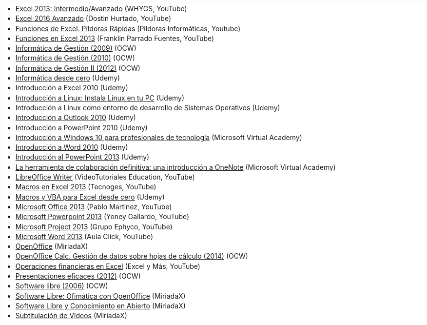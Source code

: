 - [Excel 2013: Intermedio/Avanzado](https://www.youtube.com/playlist?list=PLmJE_P_j3_IedCBho8XsiqJ_7zNpdRHuX) (WHYGS, YouTube)
- [Excel 2016 Avanzado](https://www.youtube.com/playlist?list=PLLniqWgyb4HGYSJQySM46YNNRHF0_2POA) (Dostin Hurtado, YouTube)
- [Funciones de Excel. Píldoras Rápidas](https://www.youtube.com/playlist?list=PLU8oAlHdN5BnCoBbzTNcA756BvMREA6Hl) (Pildoras Informáticas, Youtube)
- [Funciones en Excel 2013](https://www.youtube.com/playlist?list=PLEjoYXWNBV2N-TbJXimHXWqgP_kvB7i7F) (Franklin Parrado Fuentes, YouTube)
- [Informática de Gestión (2009)](http://ocw.uc3m.es/ingenieria-informatica/informatica-de-gestion) (OCW)
- [Informática de Gestión (2010)](https://ocw.ehu.eus/file.php/122/Informatica_gestion/Course_listing.html) (OCW)
- [Informática de Gestión II (2012)](http://ocw.ugr.es/course/view.php?id=86) (OCW)
- [Informática desde cero](https://www.udemy.com/informatica-desde-cero) (Udemy)
- [Introducción a Excel 2010](https://www.udemy.com/introduccion-a-excel-2010) (Udemy)
- [Introducción a Linux: Instala Linux en tu PC](https://www.udemy.com/instala-linux-en-tu-pc) (Udemy)
- [Introducción a Linux como entorno de desarrollo de Sistemas Operativos](https://miriadax.net/web/introduccion-a-linux-como-entorno-de-desarrollo-de-sistemas-software) (Udemy)
- [Introducción a Outlook 2010](https://www.udemy.com/introduccion-a-outlook-2010) (Udemy)
- [Introducción a PowerPoint 2010](https://www.udemy.com/introduccion-a-powerpoint-2010) (Udemy)
- [Introducción a Windows 10 para profesionales de tecnología](https://mva.microsoft.com/es-es/training-courses/introduccin-a-windows-10-para-profesionales-de-tecnologa-14781) (Microsoft Virtual Academy)
- [Introducción a Word 2010](https://www.udemy.com/introduccion-a-word-2010) (Udemy)
- [Introducción al PowerPoint 2013](https://www.udemy.com/introduccion-al-powerpoint-2013) (Udemy)
- [La herramienta de colaboración definitiva: una introducción a OneNote](https://mva.microsoft.com/es-es/training-courses/la-herramienta-de-colaboracin-definitiva-una-introduccin-a-onenote-15804) (Microsoft Virtual Academy)
- [LibreOffice Writer](https://www.youtube.com/playlist?list=PLLLaU95AMQPqAgeXCjQgXawAPABR19U2k) (VideoTutoriales Education, YouTube)
- [Macros en Excel 2013](https://www.youtube.com/playlist?list=PLssmz9LfwThwB1vNne20qW6d51juop_Dl) (Tecnoges, YouTube)
- [Macros y VBA para Excel desde cero](https://www.udemy.com/macros-y-vba-para-excel-desde-cero) (Udemy)
- [Microsoft Office 2013](https://www.youtube.com/playlist?list=PL2994D8A0985CFC9A) (Pablo Martinez, YouTube)
- [Microsoft Powerpoint 2013](https://www.youtube.com/playlist?list=PL5vjFJ0wFekJnqeP2qZNHGft7SoIGJu8B) (Yoney Gallardo, YouTube)
- [Microsoft Project 2013](https://www.youtube.com/playlist?list=PL7Sb5pi3h9JigadkTKlbhxBFTptqN-tHY) (Grupo Ephyco, YouTube)
- [Microsoft Word 2013](https://www.youtube.com/playlist?list=PLomN84AdULIAyCVh5aH55gkbANr7dBctW) (Aula Click, YouTube)
- [OpenOffice](https://miriadax.net/web/software-libre-ofimatica-con-openoffice) (MiriadaX)
- [OpenOffice Calc. Gestión de datos sobre hojas de cálculo (2014)](https://ocw.unican.es/course/view.php?id=61) (OCW)
- [Operaciones financieras en Excel](https://www.youtube.com/playlist?list=PLFNWPvtjBMjtG2o48zgCj2fItp53dPBc4) (Excel y Más, YouTube)
- [Presentaciones eficaces (2012)](https://ocw.unican.es/course/view.php?id=188) (OCW)
- [Software libre (2006)](http://ocw.upm.es/ciencia-de-la-computacion-e-inteligencia-artificial/software-libre) (OCW)
- [Software Libre: Ofimática con OpenOffice](https://miriadax.net/web/software-libre-ofimatica-con-openoffice) (MiriadaX)
- [Software Libre y Conocimiento en Abierto](https://miriadax.net/web/soft_libre_y_conocimiento/inicio) (MiriadaX)
- [Subtitulación de Vídeos](https://miriadax.net/web/subtitular-en-linea-2-edicion-) (MiriadaX)
